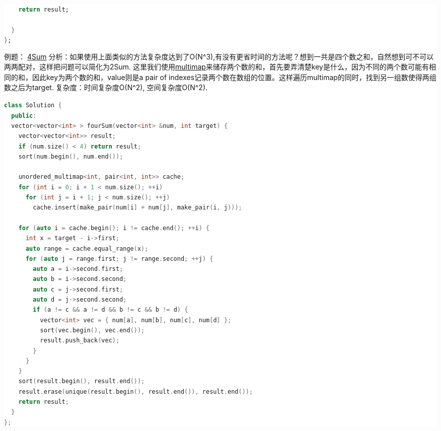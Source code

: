 ```dart
    return result;

  }
};
```

例题： [4Sum](https://link.jianshu.com/?t=https://oj.leetcode.com/problems/4sum/)
分析：如果使用上面类似的方法复杂度达到了O(N^3),有没有更省时间的方法呢？想到一共是四个数之和，自然想到可不可以两两配对，这样把问题可以简化为2Sum. 这里我们使用[multimap](https://link.jianshu.com/?t=http://www.cplusplus.com/reference/map/multimap/)来储存两个数的和，首先要弄清楚key是什么，因为不同的两个数可能有相同的和，因此key为两个数的和，value则是a pair of indexes记录两个数在数组的位置。这样遍历multimap的同时，找到另一组数使得两组数之后为target.
复杂度：时间复杂度O(N^2), 空间复杂度O(N^2).

```cpp
class Solution {
  public:
  vector<vector<int> > fourSum(vector<int> &num, int target) {
    vector<vector<int>> result;
    if (num.size() < 4) return result;
    sort(num.begin(), num.end());

    unordered_multimap<int, pair<int, int>> cache;
    for (int i = 0; i + 1 < num.size(); ++i)
      for (int j = i + 1; j < num.size(); ++j)
        cache.insert(make_pair(num[i] + num[j], make_pair(i, j)));

    for (auto i = cache.begin(); i != cache.end(); ++i) {
      int x = target - i->first;
      auto range = cache.equal_range(x);
      for (auto j = range.first; j != range.second; ++j) {
        auto a = i->second.first;
        auto b = i->second.second;
        auto c = j->second.first;
        auto d = j->second.second;
        if (a != c && a != d && b != c && b != d) {
          vector<int> vec = { num[a], num[b], num[c], num[d] };
          sort(vec.begin(), vec.end());
          result.push_back(vec);
        }
      }
    }
    sort(result.begin(), result.end());
    result.erase(unique(result.begin(), result.end()), result.end());
    return result;
  }
};
```
